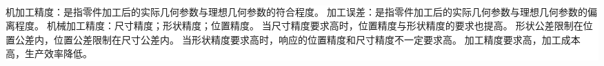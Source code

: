 机加工精度：是指零件加工后的实际几何参数与理想几何参数的符合程度。
加工误差：是指零件加工后的实际几何参数与理想几何参数的偏离程度。
机械加工精度：尺寸精度；形状精度；位置精度。
	当尺寸精度要求高时，位置精度与形状精度的要求也提高。
	形状公差限制在位置公差内，位置公差限制在尺寸公差内。
	当形状精度要求高时，响应的位置精度和尺寸精度不一定要求高。
加工精度要求高，加工成本高，生产效率降低。

